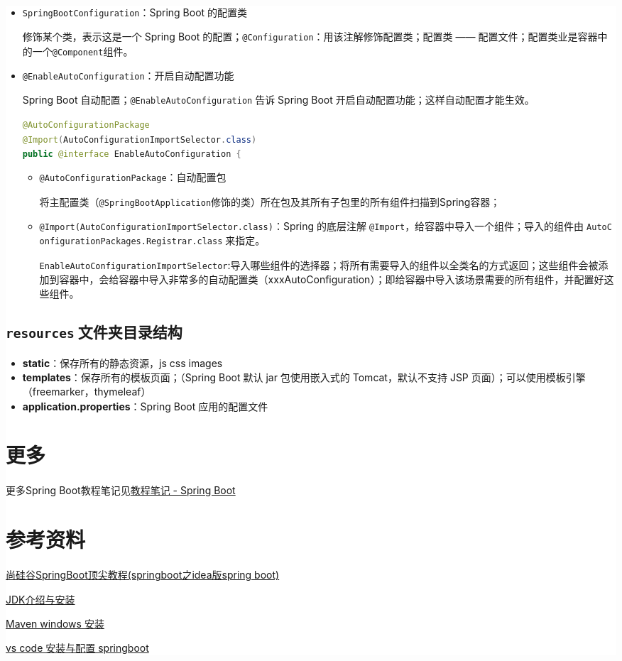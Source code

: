 - `SpringBootConfiguration`：Spring Boot 的配置类
  
  修饰某个类，表示这是一个 Spring Boot 的配置；`@Configuration`：用该注解修饰配置类；配置类 —— 配置文件；配置类业是容器中的一个`@Component`组件。

- `@EnableAutoConfiguration`：开启自动配置功能
  
  Spring Boot 自动配置；`@EnableAutoConfiguration` 告诉 Spring Boot 开启自动配置功能；这样自动配置才能生效。

  ```java
  @AutoConfigurationPackage
  @Import(AutoConfigurationImportSelector.class)
  public @interface EnableAutoConfiguration {
  ```
  - `@AutoConfigurationPackage`：自动配置包

    将主配置类（`@SpringBootApplication`修饰的类）所在包及其所有子包里的所有组件扫描到Spring容器；
    
  - `@Import(AutoConfigurationImportSelector.class)`：Spring 的底层注解 `@Import`，给容器中导入一个组件；导入的组件由 `AutoConfigurationPackages.Registrar.class` 来指定。

    `EnableAutoConfigurationImportSelector`:导入哪些组件的选择器；将所有需要导入的组件以全类名的方式返回；这些组件会被添加到容器中，会给容器中导入非常多的自动配置类（xxxAutoConfiguration）；即给容器中导入该场景需要的所有组件，并配置好这些组件。

## `resources` 文件夹目录结构

- **static**：保存所有的静态资源，js css images
- **templates**：保存所有的模板页面；（Spring Boot 默认 jar 包使用嵌入式的 Tomcat，默认不支持 JSP 页面）；可以使用模板引擎（freemarker，thymeleaf）
- **application.properties**：Spring Boot 应用的配置文件


# 更多

更多Spring Boot教程笔记见[教程笔记 - Spring Boot](/categories/教程笔记-Spring-Boot/)

# 参考资料

[尚硅谷SpringBoot顶尖教程(springboot之idea版spring boot)](https://www.bilibili.com/video/av20965295)

[JDK介绍与安装](https://blog.csdn.net/shuaigexiaobo/article/details/85280084)

[Maven windows 安装](https://blog.csdn.net/qq_36160730/article/details/91579235)

[vs code 安装与配置 springboot](https://www.jianshu.com/p/ef859019603d)


